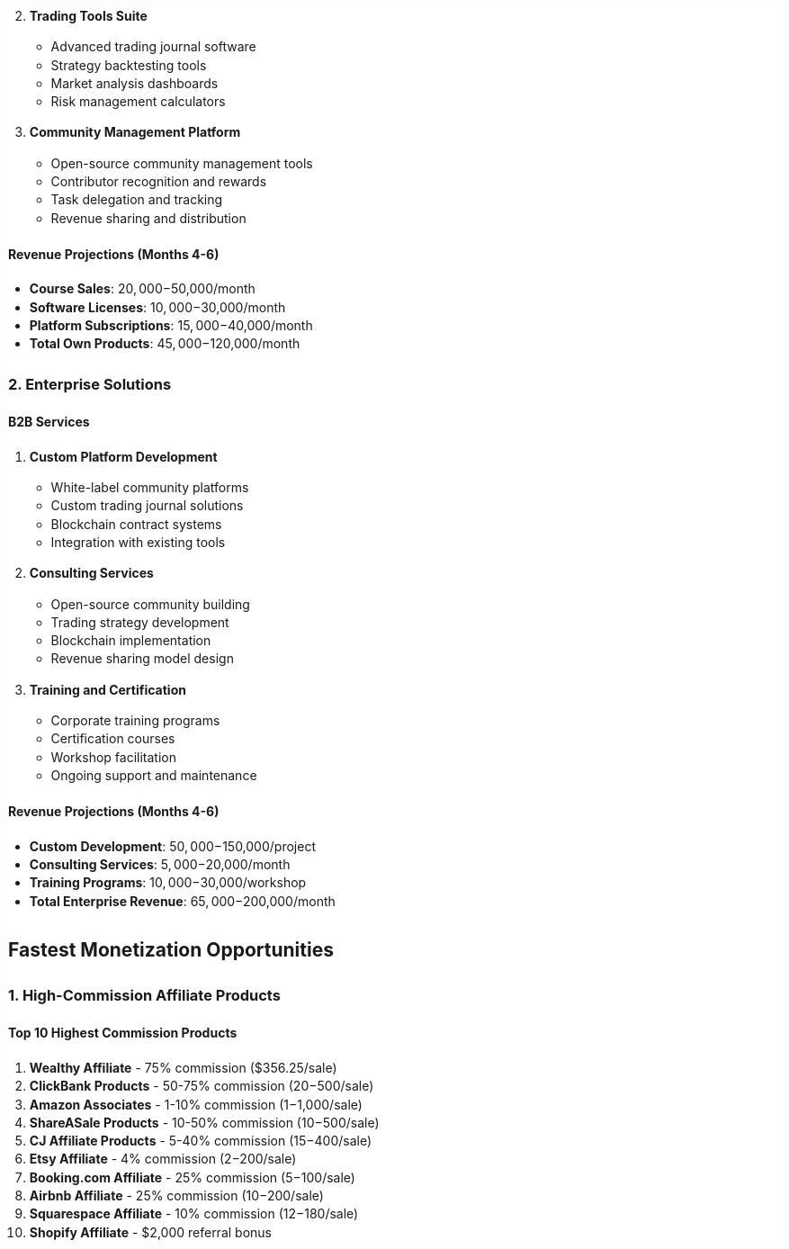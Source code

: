 2. **Trading Tools Suite**
   - Advanced trading journal software
   - Strategy backtesting tools
   - Market analysis dashboards
   - Risk management calculators

3. **Community Management Platform**
   - Open-source community management tools
   - Contributor recognition and rewards
   - Task delegation and tracking
   - Revenue sharing and distribution

#### Revenue Projections (Months 4-6)
- **Course Sales**: $20,000-$50,000/month
- **Software Licenses**: $10,000-$30,000/month
- **Platform Subscriptions**: $15,000-$40,000/month
- **Total Own Products**: $45,000-$120,000/month

### 2. Enterprise Solutions

#### B2B Services
1. **Custom Platform Development**
   - White-label community platforms
   - Custom trading journal solutions
   - Blockchain contract systems
   - Integration with existing tools

2. **Consulting Services**
   - Open-source community building
   - Trading strategy development
   - Blockchain implementation
   - Revenue sharing model design

3. **Training and Certification**
   - Corporate training programs
   - Certification courses
   - Workshop facilitation
   - Ongoing support and maintenance

#### Revenue Projections (Months 4-6)
- **Custom Development**: $50,000-$150,000/project
- **Consulting Services**: $5,000-$20,000/month
- **Training Programs**: $10,000-$30,000/workshop
- **Total Enterprise Revenue**: $65,000-$200,000/month

## Fastest Monetization Opportunities

### 1. High-Commission Affiliate Products

#### Top 10 Highest Commission Products
1. **Wealthy Affiliate** - 75% commission ($356.25/sale)
2. **ClickBank Products** - 50-75% commission ($20-$500/sale)
3. **Amazon Associates** - 1-10% commission ($1-$1,000/sale)
4. **ShareASale Products** - 10-50% commission ($10-$500/sale)
5. **CJ Affiliate Products** - 5-40% commission ($15-$400/sale)
6. **Etsy Affiliate** - 4% commission ($2-$200/sale)
7. **Booking.com Affiliate** - 25% commission ($5-$100/sale)
8. **Airbnb Affiliate** - 25% commission ($10-$200/sale)
9. **Squarespace Affiliate** - 10% commission ($12-$180/sale)
10. **Shopify Affiliate** - $2,000 referral bonus
